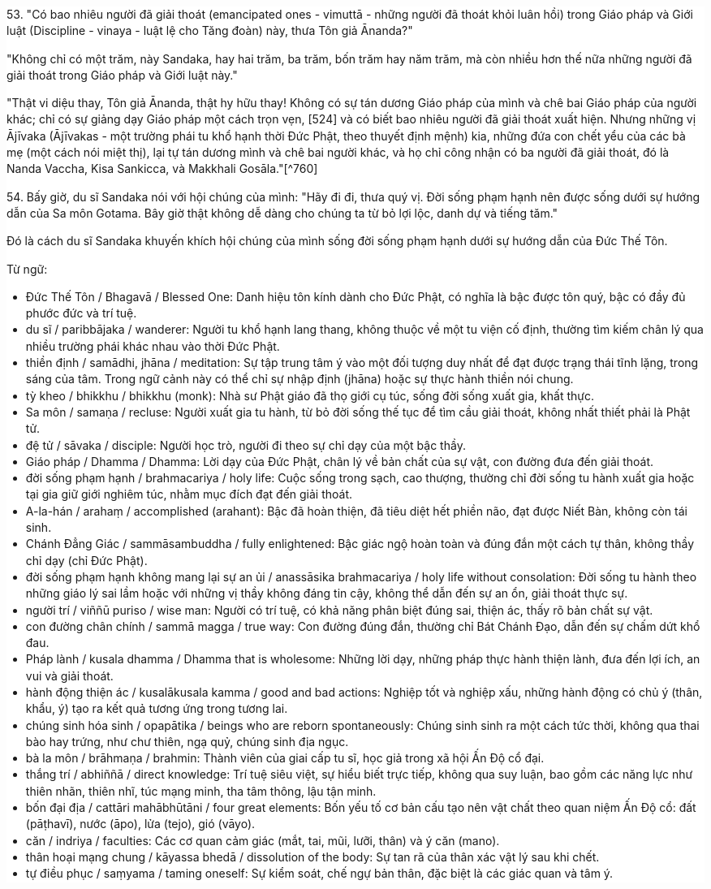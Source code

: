 53\. "Có bao nhiêu người đã giải thoát (emancipated ones - vimuttā - những người đã thoát khỏi luân hồi) trong Giáo pháp và Giới luật (Discipline - vinaya - luật lệ cho Tăng đoàn) này, thưa Tôn giả Ānanda?"

"Không chỉ có một trăm, này Sandaka, hay hai trăm, ba trăm, bốn trăm hay năm trăm, mà còn nhiều hơn thế nữa những người đã giải thoát trong Giáo pháp và Giới luật này."

"Thật vi diệu thay, Tôn giả Ānanda, thật hy hữu thay! Không có sự tán dương Giáo pháp của mình và chê bai Giáo pháp của người khác; chỉ có sự giảng dạy Giáo pháp một cách trọn vẹn, [524] và có biết bao nhiêu người đã giải thoát xuất hiện. Nhưng những vị Ājīvaka (Ājīvakas - một trường phái tu khổ hạnh thời Đức Phật, theo thuyết định mệnh) kia, những đứa con chết yểu của các bà mẹ (một cách nói miệt thị), lại tự tán dương mình và chê bai người khác, và họ chỉ công nhận có ba người đã giải thoát, đó là Nanda Vaccha, Kisa Sankicca, và Makkhali Gosāla."[^760]

54\. Bấy giờ, du sĩ Sandaka nói với hội chúng của mình: "Hãy đi đi, thưa quý vị. Đời sống phạm hạnh nên được sống dưới sự hướng dẫn của Sa môn Gotama. Bây giờ thật không dễ dàng cho chúng ta từ bỏ lợi lộc, danh dự và tiếng tăm."

Đó là cách du sĩ Sandaka khuyến khích hội chúng của mình sống đời sống phạm hạnh dưới sự hướng dẫn của Đức Thế Tôn.


Từ ngữ:
- Đức Thế Tôn / Bhagavā / Blessed One: Danh hiệu tôn kính dành cho Đức Phật, có nghĩa là bậc được tôn quý, bậc có đầy đủ phước đức và trí tuệ.
- du sĩ / paribbājaka / wanderer: Người tu khổ hạnh lang thang, không thuộc về một tu viện cố định, thường tìm kiếm chân lý qua nhiều trường phái khác nhau vào thời Đức Phật.
- thiền định / samādhi, jhāna / meditation: Sự tập trung tâm ý vào một đối tượng duy nhất để đạt được trạng thái tĩnh lặng, trong sáng của tâm. Trong ngữ cảnh này có thể chỉ sự nhập định (jhāna) hoặc sự thực hành thiền nói chung.
- tỳ kheo / bhikkhu / bhikkhu (monk): Nhà sư Phật giáo đã thọ giới cụ túc, sống đời sống xuất gia, khất thực.
- Sa môn / samaṇa / recluse: Người xuất gia tu hành, từ bỏ đời sống thế tục để tìm cầu giải thoát, không nhất thiết phải là Phật tử.
- đệ tử / sāvaka / disciple: Người học trò, người đi theo sự chỉ dạy của một bậc thầy.
- Giáo pháp / Dhamma / Dhamma: Lời dạy của Đức Phật, chân lý về bản chất của sự vật, con đường đưa đến giải thoát.
- đời sống phạm hạnh / brahmacariya / holy life: Cuộc sống trong sạch, cao thượng, thường chỉ đời sống tu hành xuất gia hoặc tại gia giữ giới nghiêm túc, nhằm mục đích đạt đến giải thoát.
- A-la-hán / arahaṃ / accomplished (arahant): Bậc đã hoàn thiện, đã tiêu diệt hết phiền não, đạt được Niết Bàn, không còn tái sinh.
- Chánh Đẳng Giác / sammāsambuddha / fully enlightened: Bậc giác ngộ hoàn toàn và đúng đắn một cách tự thân, không thầy chỉ dạy (chỉ Đức Phật).
- đời sống phạm hạnh không mang lại sự an ủi / anassāsika brahmacariya / holy life without consolation: Đời sống tu hành theo những giáo lý sai lầm hoặc với những vị thầy không đáng tin cậy, không thể dẫn đến sự an ổn, giải thoát thực sự.
- người trí / viññū puriso / wise man: Người có trí tuệ, có khả năng phân biệt đúng sai, thiện ác, thấy rõ bản chất sự vật.
- con đường chân chính / sammā magga / true way: Con đường đúng đắn, thường chỉ Bát Chánh Đạo, dẫn đến sự chấm dứt khổ đau.
- Pháp lành / kusala dhamma / Dhamma that is wholesome: Những lời dạy, những pháp thực hành thiện lành, đưa đến lợi ích, an vui và giải thoát.
- hành động thiện ác / kusalākusala kamma / good and bad actions: Nghiệp tốt và nghiệp xấu, những hành động có chủ ý (thân, khẩu, ý) tạo ra kết quả tương ứng trong tương lai.
- chúng sinh hóa sinh / opapātika / beings who are reborn spontaneously: Chúng sinh sinh ra một cách tức thời, không qua thai bào hay trứng, như chư thiên, ngạ quỷ, chúng sinh địa ngục.
- bà la môn / brāhmaṇa / brahmin: Thành viên của giai cấp tu sĩ, học giả trong xã hội Ấn Độ cổ đại.
- thắng trí / abhiññā / direct knowledge: Trí tuệ siêu việt, sự hiểu biết trực tiếp, không qua suy luận, bao gồm các năng lực như thiên nhãn, thiên nhĩ, túc mạng minh, tha tâm thông, lậu tận minh.
- bốn đại địa / cattāri mahābhūtāni / four great elements: Bốn yếu tố cơ bản cấu tạo nên vật chất theo quan niệm Ấn Độ cổ: đất (pāṭhavī), nước (āpo), lửa (tejo), gió (vāyo).
- căn / indriya / faculties: Các cơ quan cảm giác (mắt, tai, mũi, lưỡi, thân) và ý căn (mano).
- thân hoại mạng chung / kāyassa bhedā / dissolution of the body: Sự tan rã của thân xác vật lý sau khi chết.
- tự điều phục / saṃyama / taming oneself: Sự kiểm soát, chế ngự bản thân, đặc biệt là các giác quan và tâm ý.